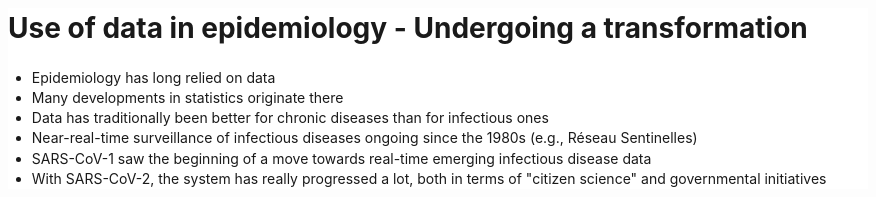 # Use of data in epidemiology - Undergoing a transformation

- Epidemiology has long relied on data
- Many developments in statistics originate there
- Data has traditionally been better for chronic diseases than for infectious ones
- Near-real-time surveillance of infectious diseases ongoing since the 1980s (e.g., Réseau Sentinelles)
- SARS-CoV-1 saw the beginning of a move towards real-time emerging infectious disease data
- With SARS-CoV-2, the system has really progressed a lot, both in terms of "citizen science" and governmental initiatives